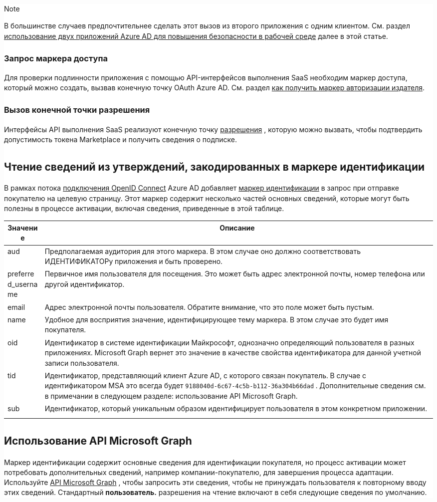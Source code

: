 > [!NOTE]
> В большинстве случаев предпочтительнее сделать этот вызов из второго приложения с одним клиентом. См. раздел [использование двух приложений Azure AD для повышения безопасности в рабочей среде](#use-two-azure-ad-apps-to-improve-security-in-production) далее в этой статье.

### <a name="request-an-access-token"></a>Запрос маркера доступа

Для проверки подлинности приложения с помощью API-интерфейсов выполнения SaaS необходим маркер доступа, который можно создать, вызвав конечную точку OAuth Azure AD. См. раздел [как получить маркер авторизации издателя](./partner-center-portal/pc-saas-registration.md#how-to-get-the-publishers-authorization-token).

### <a name="call-the-resolve-endpoint"></a>Вызов конечной точки разрешения

Интерфейсы API выполнения SaaS реализуют конечную точку [разрешения](./partner-center-portal/pc-saas-fulfillment-api-v2.md#resolve-a-purchased-subscription) , которую можно вызвать, чтобы подтвердить допустимость токена Marketplace и получить сведения о подписке.

## <a name="read-information-from-claims-encoded-in-the-id-token"></a>Чтение сведений из утверждений, закодированных в маркере идентификации

В рамках потока [подключения OpenID Connect](https://docs.microsoft.com/azure/active-directory/develop/v2-protocols-oidc) Azure AD добавляет [маркер идентификации](https://docs.microsoft.com/azure/active-directory/develop/id-tokens) в запрос при отправке покупателю на целевую страницу. Этот маркер содержит несколько частей основных сведений, которые могут быть полезны в процессе активации, включая сведения, приведенные в этой таблице.

| Значение | Описание |
| ------------ | ------------- |
| aud | Предполагаемая аудитория для этого маркера. В этом случае оно должно соответствовать ИДЕНТИФИКАТОРу приложения и быть проверено. |
| preferred_username | Первичное имя пользователя для посещения. Это может быть адрес электронной почты, номер телефона или другой идентификатор. |
| email | Адрес электронной почты пользователя. Обратите внимание, что это поле может быть пустым. |
| name | Удобное для восприятия значение, идентифицирующее тему маркера. В этом случае это будет имя покупателя. |
| oid | Идентификатор в системе идентификации Майкрософт, однозначно определяющий пользователя в разных приложениях. Microsoft Graph вернет это значение в качестве свойства идентификатора для данной учетной записи пользователя. |
| tid | Идентификатор, представляющий клиент Azure AD, с которого связан покупатель. В случае с идентификатором MSA это всегда будет ``9188040d-6c67-4c5b-b112-36a304b66dad`` . Дополнительные сведения см. в примечании в следующем разделе: использование API Microsoft Graph. |
| sub | Идентификатор, который уникальным образом идентифицирует пользователя в этом конкретном приложении. |
|||

## <a name="use-the-microsoft-graph-api"></a>Использование API Microsoft Graph

Маркер идентификации содержит основные сведения для идентификации покупателя, но процесс активации может потребовать дополнительных сведений, например компании-покупателю, для завершения процесса адаптации. Используйте [API Microsoft Graph](https://docs.microsoft.com/graph/use-the-api) , чтобы запросить эти сведения, чтобы не принуждать пользователя к повторному вводу этих сведений. Стандартный **пользователь.** разрешения на чтение включают в себя следующие сведения по умолчанию.
